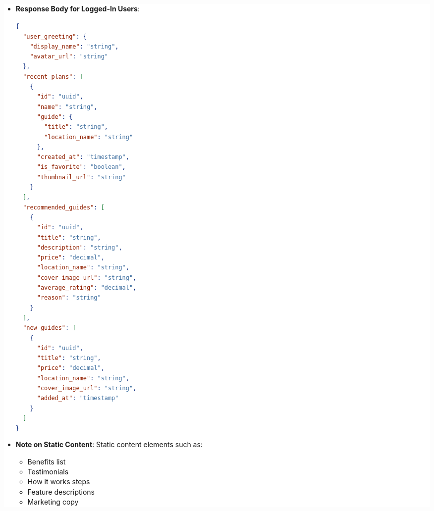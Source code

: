 - **Response Body for Logged-In Users**:
  ```json
  {
    "user_greeting": {
      "display_name": "string",
      "avatar_url": "string"
    },
    "recent_plans": [
      {
        "id": "uuid",
        "name": "string",
        "guide": {
          "title": "string",
          "location_name": "string"
        },
        "created_at": "timestamp",
        "is_favorite": "boolean",
        "thumbnail_url": "string"
      }
    ],
    "recommended_guides": [
      {
        "id": "uuid",
        "title": "string",
        "description": "string",
        "price": "decimal",
        "location_name": "string",
        "cover_image_url": "string",
        "average_rating": "decimal",
        "reason": "string"
      }
    ],
    "new_guides": [
      {
        "id": "uuid",
        "title": "string",
        "price": "decimal",
        "location_name": "string",
        "cover_image_url": "string",
        "added_at": "timestamp"
      }
    ]
  }
  ```

- **Note on Static Content**: 
  Static content elements such as:
  - Benefits list
  - Testimonials
  - How it works steps
  - Feature descriptions
  - Marketing copy
  